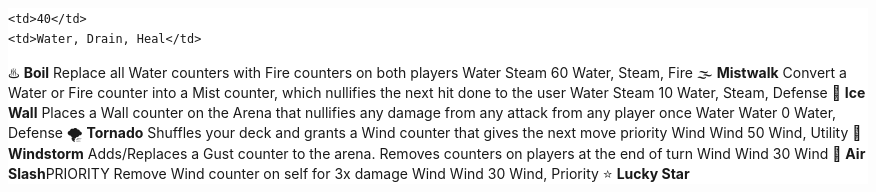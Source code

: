     <td>40</td>
    <td>Water, Drain, Heal</td>
  </tr>
  <tr data-aspect="Water">
    <td class="card-icon">♨️</td>
    <td><strong>Boil</strong></td>
    <td>Replace all Water counters with Fire counters on both players</td>
    <td><span class="aspect-water">Water</span></td>
    <td><span class="aspect-steam">Steam</span></td>
    <td>60</td>
    <td>Water, Steam, Fire</td>
  </tr>
  <tr data-aspect="Water">
    <td class="card-icon">🌫️</td>
    <td><strong>Mistwalk</strong></td>
    <td>Convert a Water or Fire counter into a Mist counter, which nullifies the next hit done to the user</td>
    <td><span class="aspect-water">Water</span></td>
    <td><span class="aspect-steam">Steam</span></td>
    <td>10</td>
    <td>Water, Steam, Defense</td>
  </tr>
  <tr data-aspect="Water">
    <td class="card-icon">🧊</td>
    <td><strong>Ice Wall</strong></td>
    <td>Places a Wall counter on the Arena that nullifies any damage from any attack from any player once</td>
    <td><span class="aspect-water">Water</span></td>
    <td>Water</td>
    <td>0</td>
    <td>Water, Defense</td>
  </tr>

  
  <tr data-aspect="Wind">
    <td class="card-icon">🌪️</td>
    <td><strong>Tornado</strong></td>
    <td>Shuffles your deck and grants a Wind counter that gives the next move priority</td>
    <td><span class="aspect-wind">Wind</span></td>
    <td>Wind</td>
    <td>50</td>
    <td>Wind, Utility</td>
  </tr>
  <tr data-aspect="Wind">
    <td class="card-icon">💨</td>
    <td><strong>Windstorm</strong></td>
    <td>Adds/Replaces a Gust counter to the arena. Removes counters on players at the end of turn</td>
    <td><span class="aspect-wind">Wind</span></td>
    <td>Wind</td>
    <td>30</td>
    <td>Wind</td>
  </tr>
  <tr data-aspect="Wind">
    <td class="card-icon">💨</td>
    <td><strong>Air Slash</strong><span class="priority-badge">PRIORITY</span></td>
    <td>Remove Wind counter on self for 3x damage</td>
    <td><span class="aspect-wind">Wind</span></td>
    <td>Wind</td>
    <td>30</td>
    <td>Wind, Priority</td>
  </tr>
  <tr data-aspect="Wind">
    <td class="card-icon">⭐</td>
    <td><strong>Lucky Star</strong></td>